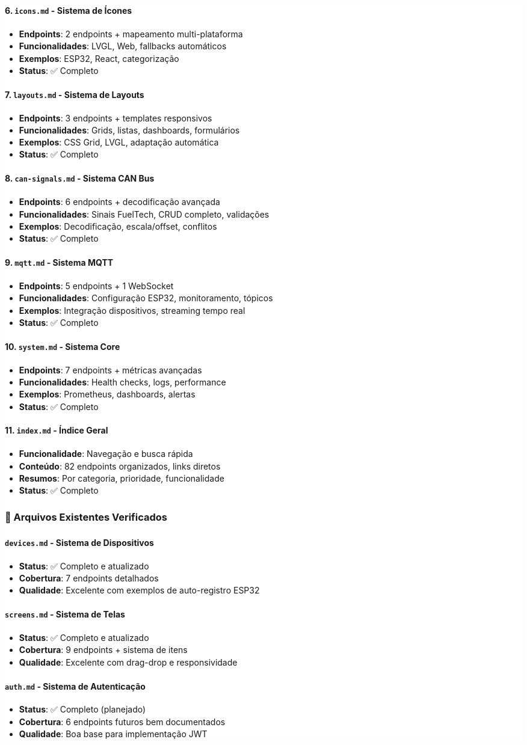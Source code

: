 #### 6. `icons.md` - Sistema de Ícones
- **Endpoints**: 2 endpoints + mapeamento multi-plataforma
- **Funcionalidades**: LVGL, Web, fallbacks automáticos
- **Exemplos**: ESP32, React, categorização
- **Status**: ✅ Completo

#### 7. `layouts.md` - Sistema de Layouts
- **Endpoints**: 3 endpoints + templates responsivos
- **Funcionalidades**: Grids, listas, dashboards, formulários
- **Exemplos**: CSS Grid, LVGL, adaptação automática
- **Status**: ✅ Completo

#### 8. `can-signals.md` - Sistema CAN Bus
- **Endpoints**: 6 endpoints + decodificação avançada
- **Funcionalidades**: Sinais FuelTech, CRUD completo, validações
- **Exemplos**: Decodificação, escala/offset, conflitos
- **Status**: ✅ Completo

#### 9. `mqtt.md` - Sistema MQTT
- **Endpoints**: 5 endpoints + 1 WebSocket
- **Funcionalidades**: Configuração ESP32, monitoramento, tópicos
- **Exemplos**: Integração dispositivos, streaming tempo real
- **Status**: ✅ Completo

#### 10. `system.md` - Sistema Core
- **Endpoints**: 7 endpoints + métricas avançadas
- **Funcionalidades**: Health checks, logs, performance
- **Exemplos**: Prometheus, dashboards, alertas
- **Status**: ✅ Completo

#### 11. `index.md` - Índice Geral
- **Funcionalidade**: Navegação e busca rápida
- **Conteúdo**: 82 endpoints organizados, links diretos
- **Resumos**: Por categoria, prioridade, funcionalidade
- **Status**: ✅ Completo

### 📝 Arquivos Existentes Verificados

#### `devices.md` - Sistema de Dispositivos
- **Status**: ✅ Completo e atualizado
- **Cobertura**: 7 endpoints detalhados
- **Qualidade**: Excelente com exemplos de auto-registro ESP32

#### `screens.md` - Sistema de Telas
- **Status**: ✅ Completo e atualizado  
- **Cobertura**: 9 endpoints + sistema de itens
- **Qualidade**: Excelente com drag-drop e responsividade

#### `auth.md` - Sistema de Autenticação
- **Status**: ✅ Completo (planejado)
- **Cobertura**: 6 endpoints futuros bem documentados
- **Qualidade**: Boa base para implementação JWT
